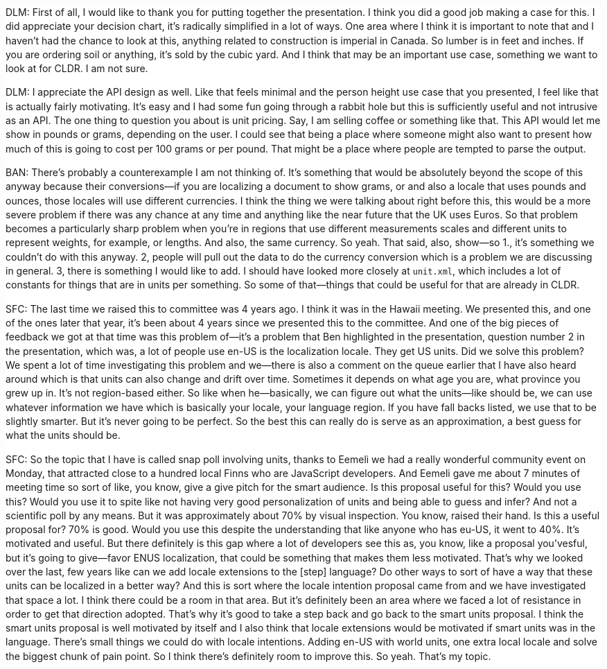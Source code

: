DLM: First of all, I would like to thank you for putting together the presentation. I think you did a good job making a case for this. I did appreciate your decision chart, it’s radically simplified in a lot of ways. One area where I think it is important to note that and I haven’t had the chance to look at this, anything related to construction is imperial in Canada. So lumber is in feet and inches. If you are ordering soil or anything, it’s sold by the cubic yard. And I think that may be an important use case, something we want to look at for CLDR. I am not sure.

DLM: I appreciate the API design as well. Like that feels minimal and the person height use case that you presented, I feel like that is actually fairly motivating. It’s easy and I had some fun going through a rabbit hole but this is sufficiently useful and not intrusive as an API. The one thing to question you about is unit pricing. Say, I am selling coffee or something like that. This API would let me show in pounds or grams, depending on the user. I could see that being a place where someone might also want to present how much of this is going to cost per 100 grams or per pound. That might be a place where people are tempted to parse the output.

BAN: There’s probably a counterexample I am not thinking of. It’s something that would be absolutely beyond the scope of this anyway because their conversions—if you are localizing a document to show grams, or and also a locale that uses pounds and ounces, those locales will use different currencies.
I think the thing we were talking about right before this, this would be a more severe problem if there was any chance at any time and anything like the near future that the UK uses Euros. So that problem becomes a particularly sharp problem when you’re in regions that use different measurements scales and different units to represent weights, for example, or lengths. And also, the same currency. So yeah. That said, also, show—so 1., it’s something we couldn’t do with this anyway. 2, people will pull out the data to do the currency conversion which is a problem we are discussing in general.
3, there is something I would like to add. I should have looked more closely at `unit.xml`, which includes a lot of constants for things that are in units per something. So some of that—things that could be useful for that are already in CLDR.

SFC: The last time we raised this to committee was 4 years ago. I think it was in the Hawaii meeting. We presented this, and one of the ones later that year, it’s been about 4 years since we presented this to the committee. And one of the big pieces of feedback we got at that time was this problem of—it’s a problem that Ben highlighted in the presentation, question number 2 in the presentation, which was, a lot of people use en-US is the localization locale. They get US units. Did we solve this problem? We spent a lot of time investigating this problem and we—there is also a comment on the queue earlier that I have also heard around which is that units can also change and drift over time. Sometimes it depends on what age you are, what province you grew up in. It’s not region-based either. So like when he—basically, we can figure out what the units—like should be, we can use whatever information we have which is basically your locale, your language region. If you have fall backs listed, we use that to be slightly smarter. But it’s never going to be perfect. So the best this can really do is serve as an approximation, a best guess for what the units should be.

SFC: So the topic that I have is called snap poll involving units, thanks to Eemeli we had a really wonderful community event on Monday, that attracted close to a hundred local Finns who are JavaScript developers. And Eemeli gave me about 7 minutes of meeting time so sort of like, you know, give a give pitch for the smart audience. Is this proposal useful for this? Would you use this? Would you use it to spite like not having very good personalization of units and being able to guess and infer? And not a scientific poll by any means. But it was approximately about 70% by visual inspection. You know, raised their hand. Is this a useful proposal for? 70% is good. Would you use this despite the understanding that like anyone who has eu-US, it went to 40%. It’s motivated and useful. But there definitely is this gap where a lot of developers see this as, you know, like a proposal you’vesful, but it’s going to give—favor ENUS localization, that could be something that makes them less motivated. That’s why we looked over the last, few years like can we add locale extensions to the [step] language? Do other ways to sort of have a way that these units can be localized in a better way? And this is sort where the locale intention proposal came from and we have investigated that space a lot. I think there could be a room in that area. But it’s definitely been an area where we faced a lot of resistance in order to get that direction adopted. That’s why it’s good to take a step back and go back to the smart units proposal. I think the smart units proposal is well motivated by itself and I also think that locale extensions would be motivated if smart units was in the language. There’s small things we could do with locale intentions. Adding en-US with world units, one extra local locale and solve the biggest chunk of pain point. So I think there’s definitely room to improve this. So yeah. That’s my topic.
